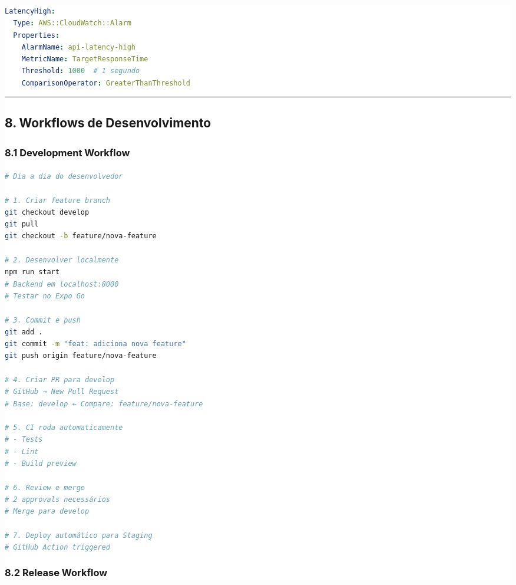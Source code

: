 ```yaml
LatencyHigh:
  Type: AWS::CloudWatch::Alarm
  Properties:
    AlarmName: api-latency-high
    MetricName: TargetResponseTime
    Threshold: 1000  # 1 segundo
    ComparisonOperator: GreaterThanThreshold
```

---

## 8. Workflows de Desenvolvimento

### 8.1 Development Workflow

```bash
# Dia a dia do desenvolvedor

# 1. Criar feature branch
git checkout develop
git pull
git checkout -b feature/nova-feature

# 2. Desenvolver localmente
npm run start
# Backend em localhost:8000
# Testar no Expo Go

# 3. Commit e push
git add .
git commit -m "feat: adiciona nova feature"
git push origin feature/nova-feature

# 4. Criar PR para develop
# GitHub → New Pull Request
# Base: develop ← Compare: feature/nova-feature

# 5. CI roda automaticamente
# - Tests
# - Lint
# - Build preview

# 6. Review e merge
# 2 approvals necessários
# Merge para develop

# 7. Deploy automático para Staging
# GitHub Action triggered
```

### 8.2 Release Workflow
